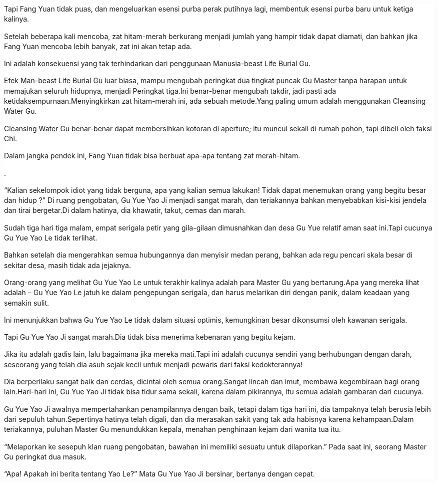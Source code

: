 Tapi Fang Yuan tidak puas, dan mengeluarkan esensi purba perak putihnya lagi, membentuk esensi purba baru untuk ketiga kalinya.



Setelah beberapa kali mencoba, zat hitam-merah berkurang menjadi jumlah yang hampir tidak dapat diamati, dan bahkan jika Fang Yuan mencoba lebih banyak, zat ini akan tetap ada.

Ini adalah konsekuensi yang tak terhindarkan dari penggunaan Manusia-beast Life Burial Gu.

Efek Man-beast Life Burial Gu luar biasa, mampu mengubah peringkat dua tingkat puncak Gu Master tanpa harapan untuk memajukan seluruh hidupnya, menjadi Peringkat tiga.Ini benar-benar mengubah takdir, jadi pasti ada ketidaksempurnaan.Menyingkirkan zat hitam-merah ini, ada sebuah metode.Yang paling umum adalah menggunakan Cleansing Water Gu.

Cleansing Water Gu benar-benar dapat membersihkan kotoran di aperture; itu muncul sekali di rumah pohon, tapi dibeli oleh faksi Chi.

Dalam jangka pendek ini, Fang Yuan tidak bisa berbuat apa-apa tentang zat merah-hitam.

.

“Kalian sekelompok idiot yang tidak berguna, apa yang kalian semua lakukan! Tidak dapat menemukan orang yang begitu besar dan hidup ?” Di ruang pengobatan, Gu Yue Yao Ji menjadi sangat marah, dan teriakannya bahkan menyebabkan kisi-kisi jendela dan tirai bergetar.Di dalam hatinya, dia khawatir, takut, cemas dan marah.

Sudah tiga hari tiga malam, empat serigala petir yang gila-gilaan dimusnahkan dan desa Gu Yue relatif aman saat ini.Tapi cucunya Gu Yue Yao Le tidak terlihat.

Bahkan setelah dia mengerahkan semua hubungannya dan menyisir medan perang, bahkan ada regu pencari skala besar di sekitar desa, masih tidak ada jejaknya.

Orang-orang yang melihat Gu Yue Yao Le untuk terakhir kalinya adalah para Master Gu yang bertarung.Apa yang mereka lihat adalah – Gu Yue Yao Le jatuh ke dalam pengepungan serigala, dan harus melarikan diri dengan panik, dalam keadaan yang semakin sulit.

Ini menunjukkan bahwa Gu Yue Yao Le tidak dalam situasi optimis, kemungkinan besar dikonsumsi oleh kawanan serigala.

Tapi Gu Yue Yao Ji sangat marah.Dia tidak bisa menerima kebenaran yang begitu kejam.

Jika itu adalah gadis lain, lalu bagaimana jika mereka mati.Tapi ini adalah cucunya sendiri yang berhubungan dengan darah, seseorang yang telah dia asuh sejak kecil untuk menjadi pewaris dari faksi kedokterannya!

Dia berperilaku sangat baik dan cerdas, dicintai oleh semua orang.Sangat lincah dan imut, membawa kegembiraan bagi orang lain.Hari-hari ini, Gu Yue Yao Ji tidak bisa tidur sama sekali, karena dalam pikirannya, itu semua adalah gambaran dari cucunya.

Gu Yue Yao Ji awalnya mempertahankan penampilannya dengan baik, tetapi dalam tiga hari ini, dia tampaknya telah berusia lebih dari sepuluh tahun.Sepertinya hatinya telah digali, dan dia merasakan sakit yang tak ada habisnya karena kehampaan.Dalam teriakannya, puluhan Master Gu menundukkan kepala, menahan penghinaan kejam dari wanita tua itu.

“Melaporkan ke sesepuh klan ruang pengobatan, bawahan ini memiliki sesuatu untuk dilaporkan.” Pada saat ini, seorang Master Gu peringkat dua masuk.

“Apa! Apakah ini berita tentang Yao Le?” Mata Gu Yue Yao Ji bersinar, bertanya dengan cepat.
